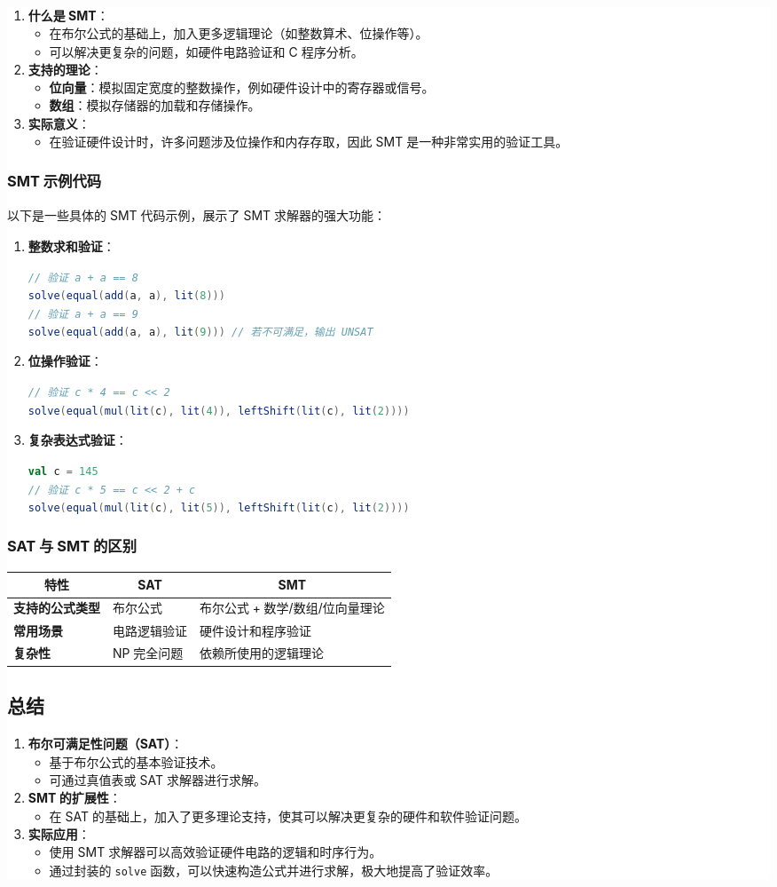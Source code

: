 1. **什么是 SMT**：
   - 在布尔公式的基础上，加入更多逻辑理论（如整数算术、位操作等）。
   - 可以解决更复杂的问题，如硬件电路验证和 C 程序分析。
2. **支持的理论**：
   - **位向量**：模拟固定宽度的整数操作，例如硬件设计中的寄存器或信号。
   - **数组**：模拟存储器的加载和存储操作。
3. **实际意义**：
   - 在验证硬件设计时，许多问题涉及位操作和内存存取，因此 SMT 是一种非常实用的验证工具。

### SMT 示例代码

以下是一些具体的 SMT 代码示例，展示了 SMT 求解器的强大功能：

1. **整数求和验证**：

   ```scala
   // 验证 a + a == 8
   solve(equal(add(a, a), lit(8)))
   // 验证 a + a == 9
   solve(equal(add(a, a), lit(9))) // 若不可满足，输出 UNSAT
   ```

2. **位操作验证**：

   ```scala
   // 验证 c * 4 == c << 2
   solve(equal(mul(lit(c), lit(4)), leftShift(lit(c), lit(2))))
   ```

3. **复杂表达式验证**：

   ```scala
   val c = 145
   // 验证 c * 5 == c << 2 + c
   solve(equal(mul(lit(c), lit(5)), leftShift(lit(c), lit(2))))
   ```

### SAT 与 SMT 的区别

| **特性**           | **SAT**      | **SMT**                         |
| ------------------ | ------------ | ------------------------------- |
| **支持的公式类型** | 布尔公式     | 布尔公式 + 数学/数组/位向量理论 |
| **常用场景**       | 电路逻辑验证 | 硬件设计和程序验证              |
| **复杂性**         | NP 完全问题  | 依赖所使用的逻辑理论            |

## 总结

1. **布尔可满足性问题（SAT）**：
   - 基于布尔公式的基本验证技术。
   - 可通过真值表或 SAT 求解器进行求解。
2. **SMT 的扩展性**：
   - 在 SAT 的基础上，加入了更多理论支持，使其可以解决更复杂的硬件和软件验证问题。
3. **实际应用**：
   - 使用 SMT 求解器可以高效验证硬件电路的逻辑和时序行为。
   - 通过封装的 `solve` 函数，可以快速构造公式并进行求解，极大地提高了验证效率。
